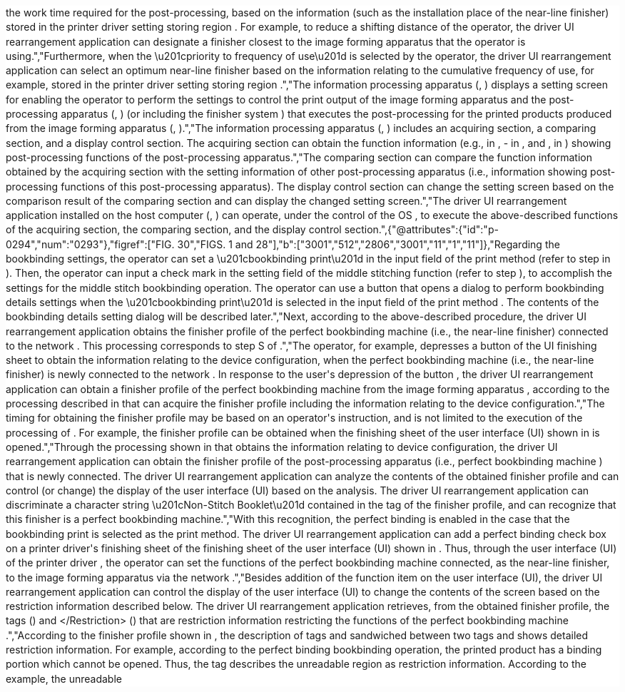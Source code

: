 the work time required for the post-processing, based on the information (such as the installation place of the near-line finisher) stored in the printer driver setting storing region . For example, to reduce a shifting distance of the operator, the driver UI rearrangement application  can designate a finisher closest to the image forming apparatus that the operator is using.","Furthermore, when the \u201cpriority to frequency of use\u201d  is selected by the operator, the driver UI rearrangement application  can select an optimum near-line finisher based on the information relating to the cumulative frequency of use, for example, stored in the printer driver setting storing region .","The information processing apparatus (, ) displays a setting screen for enabling the operator to perform the settings to control the print output of the image forming apparatus and the post-processing apparatus (, ) (or including the finisher system ) that executes the post-processing for the printed products produced from the image forming apparatus (, ).","The information processing apparatus (, ) includes an acquiring section, a comparing section, and a display control section. The acquiring section can obtain the function information (e.g.,  in , - in , and ,  in ) showing post-processing functions of the post-processing apparatus.","The comparing section can compare the function information obtained by the acquiring section with the setting information of other post-processing apparatus (i.e., information showing post-processing functions of this post-processing apparatus). The display control section can change the setting screen based on the comparison result of the comparing section and can display the changed setting screen.","The driver UI rearrangement application  installed on the host computer (, ) can operate, under the control of the OS , to execute the above-described functions of the acquiring section, the comparing section, and the display control section.",{"@attributes":{"id":"p-0294","num":"0293"},"figref":["FIG. 30","FIGS. 1 and 28"],"b":["3001","512","2806","3001","11","1","11"]},"Regarding the bookbinding settings, the operator can set a \u201cbookbinding print\u201d in the input field of the print method (refer to step  in ). Then, the operator can input a check mark in the setting field of the middle stitching function (refer to step ), to accomplish the settings for the middle stitch bookbinding operation. The operator can use a button  that opens a dialog to perform bookbinding details settings when the \u201cbookbinding print\u201d is selected in the input field of the print method . The contents of the bookbinding details setting dialog will be described later.","Next, according to the above-described procedure, the driver UI rearrangement application  obtains the finisher profile of the perfect bookbinding machine  (i.e., the near-line finisher) connected to the network . This processing corresponds to step S of .","The operator, for example, depresses a button  of the UI finishing sheet  to obtain the information relating to the device configuration, when the perfect bookbinding machine  (i.e., the near-line finisher) is newly connected to the network . In response to the user's depression of the button , the driver UI rearrangement application  can obtain a finisher profile of the perfect bookbinding machine  from the image forming apparatus , according to the processing described in  that can acquire the finisher profile including the information relating to the device configuration.","The timing for obtaining the finisher profile may be based on an operator's instruction, and is not limited to the execution of the processing of . For example, the finisher profile can be obtained when the finishing sheet  of the user interface (UI) shown in  is opened.","Through the processing shown in  that obtains the information relating to device configuration, the driver UI rearrangement application  can obtain the finisher profile of the post-processing apparatus (i.e., perfect bookbinding machine ) that is newly connected. The driver UI rearrangement application  can analyze the contents of the obtained finisher profile and can control (or change) the display of the user interface (UI) based on the analysis. The driver UI rearrangement application  can discriminate a character string \u201cNon-Stitch Booklet\u201d contained in the tag  of the finisher profile, and can recognize that this finisher is a perfect bookbinding machine.","With this recognition, the perfect binding is enabled in the case that the bookbinding print is selected as the print method. The driver UI rearrangement application  can add a perfect binding check box  on a printer driver's finishing sheet of the finishing sheet  of the user interface (UI) shown in . Thus, through the user interface (UI) of the printer driver , the operator can set the functions of the perfect bookbinding machine  connected, as the near-line finisher, to the image forming apparatus via the network .","Besides addition of the function item on the user interface (UI), the driver UI rearrangement application  can control the display of the user interface (UI) to change the contents of the screen based on the restriction information described below. The driver UI rearrangement application  retrieves, from the obtained finisher profile, the tags <Restriction> () and <\/Restriction> () that are restriction information restricting the functions of the perfect bookbinding machine .","According to the finisher profile shown in , the description of tags  and  sandwiched between two tags  and  shows detailed restriction information. For example, according to the perfect binding bookbinding operation, the printed product has a binding portion which cannot be opened. Thus, the tag  describes the unreadable region as restriction information. According to the example, the unreadable